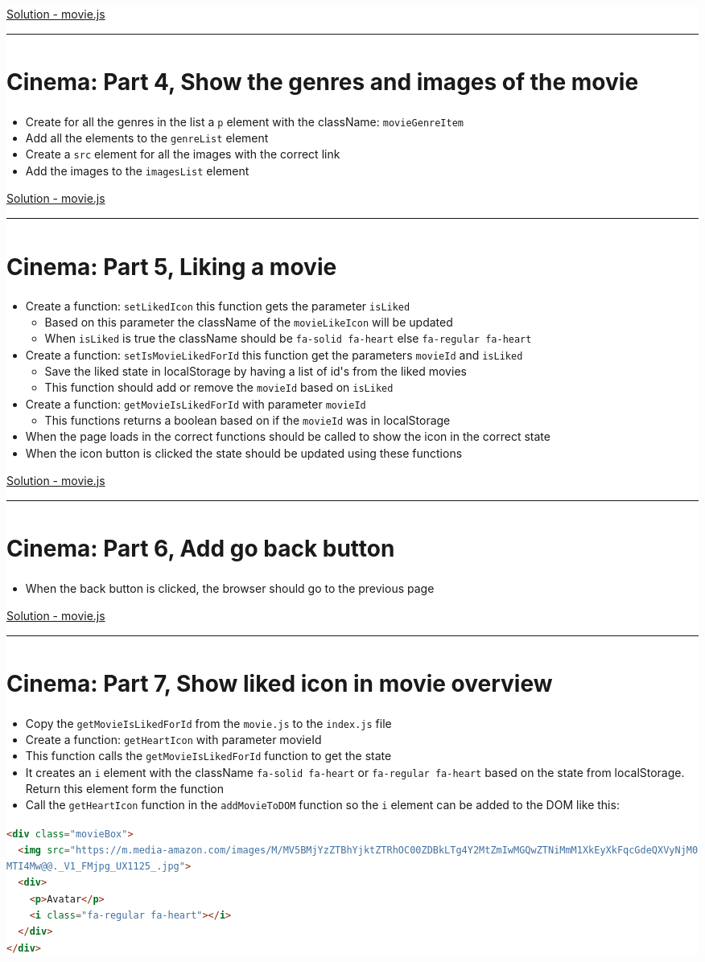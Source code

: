 [Solution - movie.js](/cinema/part4.js)

---

# Cinema: Part 4, Show the genres and images of the movie

- Create for all the genres in the list a `p` element with the className: `movieGenreItem`
- Add all the elements to the `genreList` element
- Create a `src` element for all the images with the correct link
- Add the images to the `imagesList` element

[Solution - movie.js](/cinema/part4.js)

---


# Cinema: Part 5, Liking a movie

- Create a function: `setLikedIcon` this function gets the parameter `isLiked`
  - Based on this parameter the className of the `movieLikeIcon` will be updated
  - When `isLiked` is true the className should be `fa-solid fa-heart` else `fa-regular fa-heart`
- Create a function: `setIsMovieLikedForId` this function get the parameters `movieId` and `isLiked`
  - Save the liked state in localStorage by having a list of id's from the liked movies
  - This function should add or remove the `movieId` based on `isLiked`
- Create a function: `getMovieIsLikedForId` with parameter `movieId`
  - This functions returns a boolean based on if the `movieId` was in localStorage
- When the page loads in the correct functions should be called to show the icon in the correct state
- When the icon button is clicked the state should be updated using these functions

[Solution - movie.js](/cinema/part5.js)

---

# Cinema: Part 6, Add go back button

- When the back button is clicked, the browser should go to the previous page

[Solution - movie.js](/cinema/part6.js)

---

# Cinema: Part 7, Show liked icon in movie overview

- Copy the `getMovieIsLikedForId` from the `movie.js` to the `index.js` file
- Create a function: `getHeartIcon` with parameter movieId
- This function calls the `getMovieIsLikedForId` function to get the state
- It creates an `i` element with the className `fa-solid fa-heart` or `fa-regular fa-heart` based on the state from localStorage. Return this element form the function
- Call the `getHeartIcon` function in the `addMovieToDOM` function so the `i` element can be added to the DOM like this:
```html
<div class="movieBox">
  <img src="https://m.media-amazon.com/images/M/MV5BMjYzZTBhYjktZTRhOC00ZDBkLTg4Y2MtZmIwMGQwZTNiMmM1XkEyXkFqcGdeQXVyNjM0MTI4Mw@@._V1_FMjpg_UX1125_.jpg">
  <div>
    <p>Avatar</p>
    <i class="fa-regular fa-heart"></i>
  </div>
</div>
```
